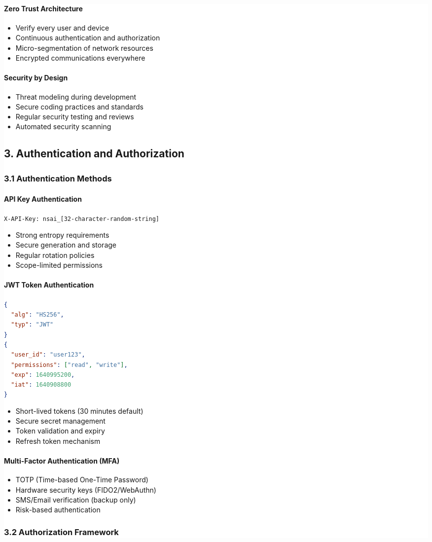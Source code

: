 #### Zero Trust Architecture
- Verify every user and device
- Continuous authentication and authorization
- Micro-segmentation of network resources
- Encrypted communications everywhere

#### Security by Design
- Threat modeling during development
- Secure coding practices and standards
- Regular security testing and reviews
- Automated security scanning

## 3. Authentication and Authorization

### 3.1 Authentication Methods

#### API Key Authentication
```http
X-API-Key: nsai_[32-character-random-string]
```
- Strong entropy requirements
- Secure generation and storage
- Regular rotation policies
- Scope-limited permissions

#### JWT Token Authentication
```json
{
  "alg": "HS256",
  "typ": "JWT"
}
{
  "user_id": "user123",
  "permissions": ["read", "write"],
  "exp": 1640995200,
  "iat": 1640908800
}
```
- Short-lived tokens (30 minutes default)
- Secure secret management
- Token validation and expiry
- Refresh token mechanism

#### Multi-Factor Authentication (MFA)
- TOTP (Time-based One-Time Password)
- Hardware security keys (FIDO2/WebAuthn)
- SMS/Email verification (backup only)
- Risk-based authentication

### 3.2 Authorization Framework
